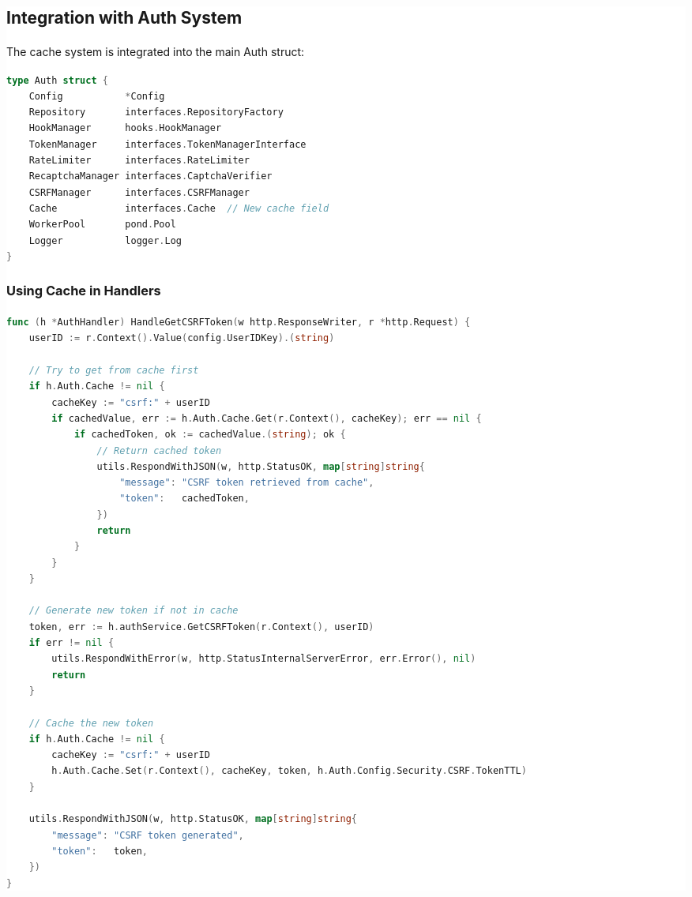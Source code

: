 ## Integration with Auth System

The cache system is integrated into the main Auth struct:

```go
type Auth struct {
    Config           *Config
    Repository       interfaces.RepositoryFactory
    HookManager      hooks.HookManager
    TokenManager     interfaces.TokenManagerInterface
    RateLimiter      interfaces.RateLimiter
    RecaptchaManager interfaces.CaptchaVerifier
    CSRFManager      interfaces.CSRFManager
    Cache            interfaces.Cache  // New cache field
    WorkerPool       pond.Pool
    Logger           logger.Log
}
```

### Using Cache in Handlers

```go
func (h *AuthHandler) HandleGetCSRFToken(w http.ResponseWriter, r *http.Request) {
    userID := r.Context().Value(config.UserIDKey).(string)
    
    // Try to get from cache first
    if h.Auth.Cache != nil {
        cacheKey := "csrf:" + userID
        if cachedValue, err := h.Auth.Cache.Get(r.Context(), cacheKey); err == nil {
            if cachedToken, ok := cachedValue.(string); ok {
                // Return cached token
                utils.RespondWithJSON(w, http.StatusOK, map[string]string{
                    "message": "CSRF token retrieved from cache",
                    "token":   cachedToken,
                })
                return
            }
        }
    }
    
    // Generate new token if not in cache
    token, err := h.authService.GetCSRFToken(r.Context(), userID)
    if err != nil {
        utils.RespondWithError(w, http.StatusInternalServerError, err.Error(), nil)
        return
    }
    
    // Cache the new token
    if h.Auth.Cache != nil {
        cacheKey := "csrf:" + userID
        h.Auth.Cache.Set(r.Context(), cacheKey, token, h.Auth.Config.Security.CSRF.TokenTTL)
    }
    
    utils.RespondWithJSON(w, http.StatusOK, map[string]string{
        "message": "CSRF token generated",
        "token":   token,
    })
}
```

